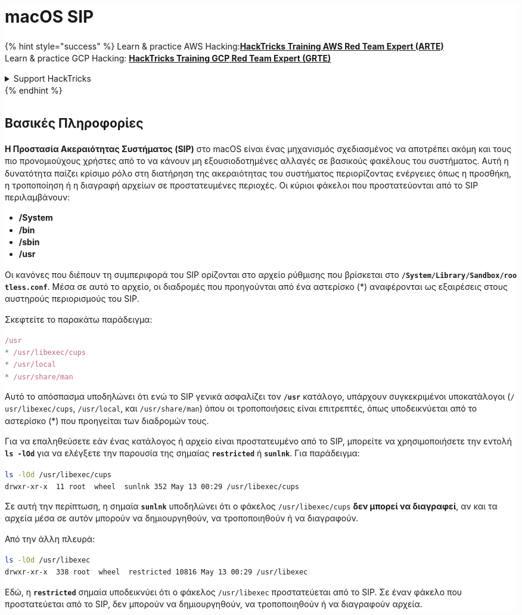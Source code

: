 # macOS SIP

{% hint style="success" %}
Learn & practice AWS Hacking:<img src="/.gitbook/assets/arte.png" alt="" data-size="line">[**HackTricks Training AWS Red Team Expert (ARTE)**](https://training.hacktricks.xyz/courses/arte)<img src="/.gitbook/assets/arte.png" alt="" data-size="line">\
Learn & practice GCP Hacking: <img src="/.gitbook/assets/grte.png" alt="" data-size="line">[**HackTricks Training GCP Red Team Expert (GRTE)**<img src="/.gitbook/assets/grte.png" alt="" data-size="line">](https://training.hacktricks.xyz/courses/grte)

<details><summary>Support HackTricks</summary></details>
{% endhint %}


## **Βασικές Πληροφορίες**

**Η Προστασία Ακεραιότητας Συστήματος (SIP)** στο macOS είναι ένας μηχανισμός σχεδιασμένος να αποτρέπει ακόμη και τους πιο προνομιούχους χρήστες από το να κάνουν μη εξουσιοδοτημένες αλλαγές σε βασικούς φακέλους του συστήματος. Αυτή η δυνατότητα παίζει κρίσιμο ρόλο στη διατήρηση της ακεραιότητας του συστήματος περιορίζοντας ενέργειες όπως η προσθήκη, η τροποποίηση ή η διαγραφή αρχείων σε προστατευμένες περιοχές. Οι κύριοι φάκελοι που προστατεύονται από το SIP περιλαμβάνουν:

* **/System**
* **/bin**
* **/sbin**
* **/usr**

Οι κανόνες που διέπουν τη συμπεριφορά του SIP ορίζονται στο αρχείο ρύθμισης που βρίσκεται στο **`/System/Library/Sandbox/rootless.conf`**. Μέσα σε αυτό το αρχείο, οι διαδρομές που προηγούνται από ένα αστερίσκο (\*) αναφέρονται ως εξαιρέσεις στους αυστηρούς περιορισμούς του SIP.

Σκεφτείτε το παρακάτω παράδειγμα:
```javascript
/usr
* /usr/libexec/cups
* /usr/local
* /usr/share/man
```
Αυτό το απόσπασμα υποδηλώνει ότι ενώ το SIP γενικά ασφαλίζει τον **`/usr`** κατάλογο, υπάρχουν συγκεκριμένοι υποκατάλογοι (`/usr/libexec/cups`, `/usr/local`, και `/usr/share/man`) όπου οι τροποποιήσεις είναι επιτρεπτές, όπως υποδεικνύεται από το αστερίσκο (\*) που προηγείται των διαδρομών τους.

Για να επαληθεύσετε εάν ένας κατάλογος ή αρχείο είναι προστατευμένο από το SIP, μπορείτε να χρησιμοποιήσετε την εντολή **`ls -lOd`** για να ελέγξετε την παρουσία της σημαίας **`restricted`** ή **`sunlnk`**. Για παράδειγμα:
```bash
ls -lOd /usr/libexec/cups
drwxr-xr-x  11 root  wheel  sunlnk 352 May 13 00:29 /usr/libexec/cups
```
Σε αυτή την περίπτωση, η σημαία **`sunlnk`** υποδηλώνει ότι ο φάκελος `/usr/libexec/cups` **δεν μπορεί να διαγραφεί**, αν και τα αρχεία μέσα σε αυτόν μπορούν να δημιουργηθούν, να τροποποιηθούν ή να διαγραφούν.

Από την άλλη πλευρά:
```bash
ls -lOd /usr/libexec
drwxr-xr-x  338 root  wheel  restricted 10816 May 13 00:29 /usr/libexec
```
Εδώ, η **`restricted`** σημαία υποδεικνύει ότι ο φάκελος `/usr/libexec` προστατεύεται από το SIP. Σε έναν φάκελο που προστατεύεται από το SIP, δεν μπορούν να δημιουργηθούν, να τροποποιηθούν ή να διαγραφούν αρχεία.
